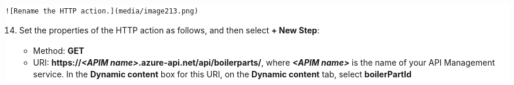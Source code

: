     ![Rename the HTTP action.](media/image213.png)

14. Set the properties of the HTTP action as follows, and then select **+ New Step**:

    -   Method: **GET**
    -   URI: **https://*\<APIM name\>*.azure-api.net/api/boilerparts/**, where ***\<APIM name\>*** is the name of your API Management service. In the **Dynamic content** box for this URI, on the **Dynamic content** tab, select **boilerPartId**
